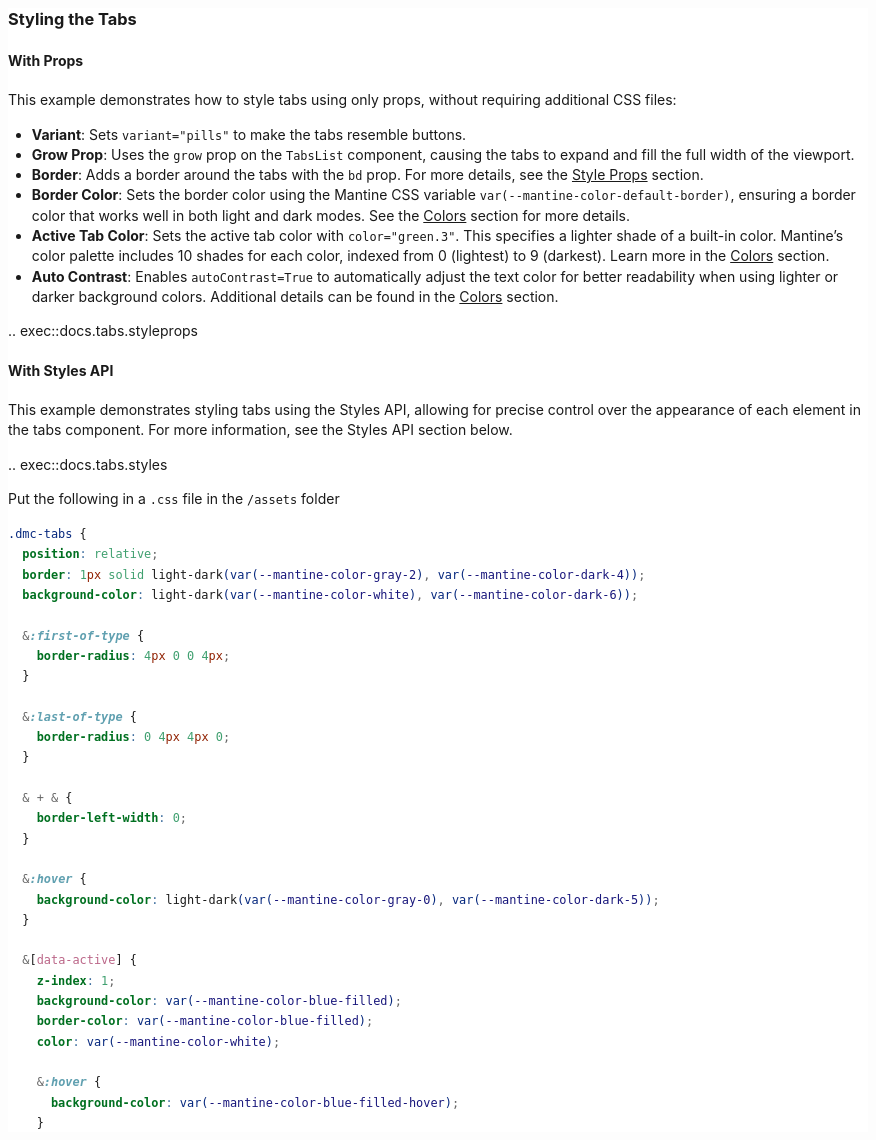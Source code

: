 
### Styling the Tabs

#### With Props  

This example demonstrates how to style tabs using only props, without requiring additional CSS files:  

- **Variant**: Sets `variant="pills"` to make the tabs resemble buttons.  
- **Grow Prop**: Uses the `grow` prop on the `TabsList` component, causing the tabs to expand and fill the full width of the viewport.  
- **Border**: Adds a border around the tabs with the `bd` prop. For more details, see the [Style Props](/style-props) section.  
- **Border Color**: Sets the border color using the Mantine CSS variable `var(--mantine-color-default-border)`, ensuring a border color that works well in both light and dark modes. See the [Colors](/colors) section for more details.  
- **Active Tab Color**: Sets the active tab color with `color="green.3"`. This specifies a lighter shade of a built-in color. Mantine’s color palette includes 10 shades for each color, indexed from 0 (lightest) to 9 (darkest). Learn more in the [Colors](/colors) section.  
- **Auto Contrast**: Enables `autoContrast=True` to automatically adjust the text color for better readability when using lighter or darker background colors. Additional details can be found in the [Colors](/colors) section.  

.. exec::docs.tabs.styleprops


#### With Styles API  

This example demonstrates styling tabs using the Styles API, allowing for precise control over the appearance of each element in the tabs component. For more information, see the Styles API section below.  

.. exec::docs.tabs.styles

Put the following in a `.css` file in the `/assets` folder

```css
.dmc-tabs {
  position: relative;
  border: 1px solid light-dark(var(--mantine-color-gray-2), var(--mantine-color-dark-4));
  background-color: light-dark(var(--mantine-color-white), var(--mantine-color-dark-6));

  &:first-of-type {
    border-radius: 4px 0 0 4px;
  }

  &:last-of-type {
    border-radius: 0 4px 4px 0;
  }

  & + & {
    border-left-width: 0;
  }

  &:hover {
    background-color: light-dark(var(--mantine-color-gray-0), var(--mantine-color-dark-5));
  }

  &[data-active] {
    z-index: 1;
    background-color: var(--mantine-color-blue-filled);
    border-color: var(--mantine-color-blue-filled);
    color: var(--mantine-color-white);

    &:hover {
      background-color: var(--mantine-color-blue-filled-hover);
    }
```